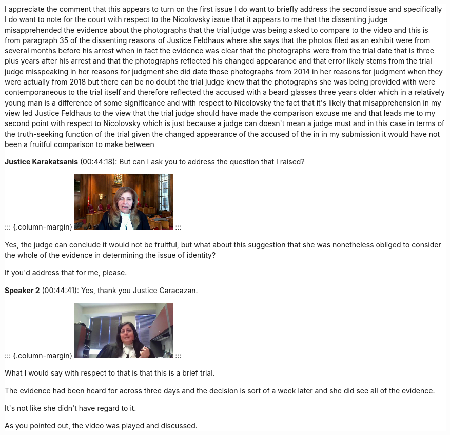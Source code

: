 I appreciate the comment that this appears to turn on the first issue I do want to briefly address the second issue and specifically I do want to note for the court with respect to the Nicolovsky issue that it appears to me that the dissenting judge misapprehended the evidence about the photographs that the trial judge was being asked to compare to the video and this is from paragraph 35 of the dissenting reasons of Justice Feldhaus where she says that the photos filed as an exhibit were from several months before his arrest when in fact the evidence was clear that the photographs were from the trial date that is three plus years after his arrest and that the photographs reflected his changed appearance and that error likely stems from the trial judge misspeaking in her reasons for judgment she did date those photographs from 2014 in her reasons for judgment when they were actually from 2018 but there can be no doubt the trial judge knew that the photographs she was being provided with were contemporaneous to the trial itself and therefore reflected the accused with a beard glasses three years older which in a relatively young man is a difference of some significance and with respect to Nicolovsky the fact that it's likely that misapprehension in my view led Justice Feldhaus to the view that the trial judge should have made the comparison excuse me and that leads me to my second point with respect to Nicolovsky which is just because a judge can doesn't mean a judge must and in this case in terms of the truth-seeking function of the trial given the changed appearance of the accused of the in in my submission it would have not been a fruitful comparison to make between

**Justice Karakatsanis** (00:44:18): But can I ask you to address the question that I raised?

::: {.column-margin}
![](2669.png)
:::

Yes, the judge can conclude it would not be fruitful, but what about this suggestion that she was nonetheless obliged to consider the whole of the evidence in determining the issue of identity?

If you'd address that for me, please.

**Speaker 2** (00:44:41): Yes, thank you Justice Caracazan.

::: {.column-margin}
![](2703.png)
:::

What I would say with respect to that is that this is a brief trial.

The evidence had been heard for across three days and the decision is sort of a week later and she did see all of the evidence.

It's not like she didn't have regard to it.

As you pointed out, the video was played and discussed.
